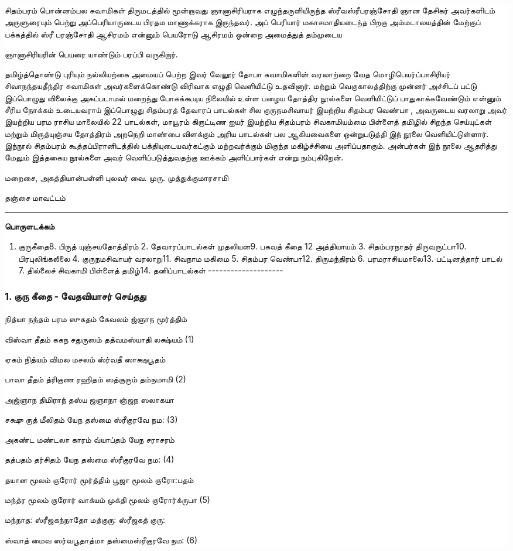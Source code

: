 சிதம்பரம் பொன்னம்பல சுவாமிகள் திருமடத்தில் மூன்றாவது ஞானாசிரியராக எழுந்தருளியிருந்த ஸ்ரீவஸ்ரீபரஞ்சோதி ஞான தேசிகர் அவர்களிடம் அருளுரையும் பெற்று அப்பெரியாருடைய பிரதம மாணாக்கராக இருந்தவர். அப் பெரியார் மகாசமாதியடைந்த பிறகு அம்மடாலயத்தின் மேற்குப் பக்கத்தில் ஸ்ரீ பரஞ்சோதி ஆசிரமம் என்னும் பெயரோடு ஆசிரமம் ஒன்றை அமைத்துத் தம்முடைய  

ஞானாசிரியரின் பெயரை யாண்டும் பரப்பி வருகிறார்.  

தமிழ்த்தொண்டு புரியும் நல்லியற்கை அமையப் பெற்ற இவர் வேலூர் தோபா சுவாமிகளின் வரலாற்றை வேத மொழிபெயர்ப்பாசிரியர் சிவாநந்தயதீந்திர சுவாமிகள் அவர்களைக்கொண்டு விரிவாக எழுதி வெளியிட்டு உதவினார். மற்றும் வெகுகாலத்திற்கு முன்னர் அச்சிடப் பட்டு இப்பொழுது விலைக்கு அகப்படாமல் மறைந்து போகக்கூடிய நிலையில் உள்ள பழைய தோத்திர நூல்களை வெளியிட்டுப் பாதுகாக்கவேண்டும் என்னும் சீரிய நோக்கம் உடையவராய் இப்பொழுது சிதம்பரத் தேவாரப் பாடல்கள் சில குருநமசிவாயர் இயற்றிய சிதம்பர வெண்பா , அவருடைய வரலாறு அவர் இயற்றிய பரம ராசிய மாலையில் 22 பாடல்கள், மாயூரம் கிருட்டிண ஐயர் இயற்றிய சிதம்பரம் சிவகாமியம்மை பிள்ளைத் தமிழில் சிறந்த செய்யுட்கள் மற்றும் மிருத்யுஞ்சய தோத்திரம் அறநெறி மாண்பை விளக்கும் அரிய பாடல்கள் பல ஆகியவைகளை ஒன்றுபடுத்தி இந் நூலை வெளியிட்டுள்ளார். இந்நூல் சிதம்பரம் கூத்தப்பிரானிடத்தில் பக்தியுடையவர்கட்கும் மற்றவர்க்கும் மிகுந்த மகிழ்ச்சியை அளிப்பதாகும். அன்பர்கள் இந் நூலை ஆதரித்து மேலும் இத்தகைய நூல்களை அவர் வெளிப்படுத்துவதற்கு ஊக்கம் அளிப்பார்கள் என்று நம்புகிறேன்.  

மறைசை, அகத்தியான்பள்ளி புலவர் வை. முரு. முத்துக்குமாரசாமி  

தஞ்சை மாவட்டம்  

------------------  

**பொருளடக்கம்**  

1. குருகீதை8. பிருத் யுஞ்சயதோத்திரம் 2. தேவாரப்பாடல்கள் முதலியன9. பகவத் கீதை 12 அத்தியாயம் 3. சிதம்பரநாதர் திருவருட்பா10. பிரபுலிங்கலீலை 4. குருநமசிவாயர் வரலாறு11. சிவநாம மகிமை 5. சிதம்பர வெண்பா12. திருமந்திரம் 6. பரமராசியமாலை13. பட்டினத்தார் பாடல் 7. தில்லைச் சிவகாமி பிள்ளைத் தமிழ்14. தனிப்பாடல்கள் --------------------  

  

### 1. குரு கீதை - வேதவியாசர் செய்தது  

  

நித்யா நந்தம் பரம ஸுகதம் கேவலம் ஜ்ஞாந மூர்த்திம்  

விஸ்வா தீதம் ககந சதுருஸம் தத்வமஸ்யாதி லக்ஷ்யம் (1)  

ஏகம் நித்யம் விமல மசலம் ஸ்ர்வதீ ஸாக்ஷபூதம்  

பாவா தீதம் த்ரிகுண ரஹிதம் ஸத்குரும் தம்நமாமி (2)  

அஜ்ஞாந திமிராந் தஸ்ய ஜஞாநா ஞ்ஜந ஸலாகயா  

சக்ஷு ருத் மீலிதம் யேந தஸ்மை ஸ்ரீகுரவே நம: (3)  

அகண்ட மண்டலா காரம் வ்யாப்தம் யேந சராசரம்  

தத்பதம் தர்சிதம் யேந தஸ்மை ஸ்ரீகுரவே நம: (4)  

தயான மூலம் குரோர் மூர்த்திம் பூஜா மூலம் குரோ:பதம்  

மந்த்ர மூலம் குரோர் வாக்யம் முக்தி மூலம் குரோர்க்ருபா (5)  

மந்நாத: ஸ்ரீஜகந்நாதோ மத்குரு: ஸ்ரீஜகத் குரு:  

ஸ்வாத் மைவ ஸர்வபூதாத்மா தஸ்மைஸ்ரீகுரவே நம: (6)  
